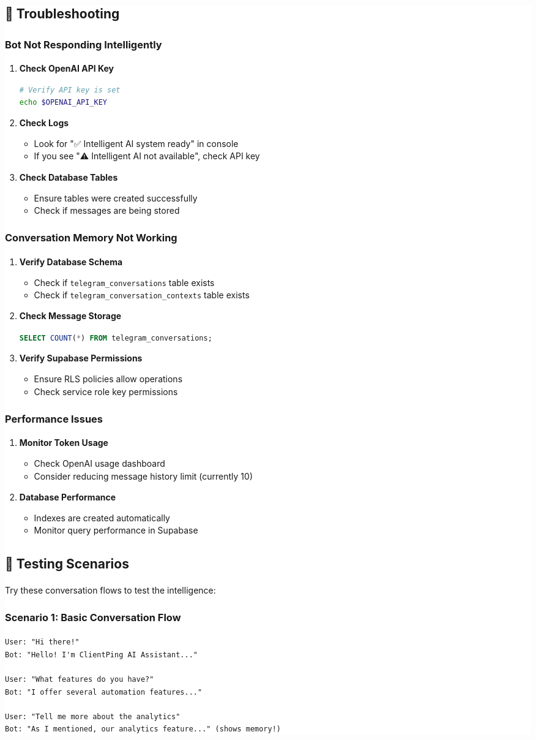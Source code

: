 ## 🔧 Troubleshooting

### Bot Not Responding Intelligently

1. **Check OpenAI API Key**
   ```bash
   # Verify API key is set
   echo $OPENAI_API_KEY
   ```

2. **Check Logs**
   - Look for "✅ Intelligent AI system ready" in console
   - If you see "⚠️ Intelligent AI not available", check API key

3. **Check Database Tables**
   - Ensure tables were created successfully
   - Check if messages are being stored

### Conversation Memory Not Working

1. **Verify Database Schema**
   - Check if `telegram_conversations` table exists
   - Check if `telegram_conversation_contexts` table exists

2. **Check Message Storage**
   ```sql
   SELECT COUNT(*) FROM telegram_conversations;
   ```

3. **Verify Supabase Permissions**
   - Ensure RLS policies allow operations
   - Check service role key permissions

### Performance Issues

1. **Monitor Token Usage**
   - Check OpenAI usage dashboard
   - Consider reducing message history limit (currently 10)

2. **Database Performance**
   - Indexes are created automatically
   - Monitor query performance in Supabase

## 🎉 Testing Scenarios

Try these conversation flows to test the intelligence:

### Scenario 1: Basic Conversation Flow
```
User: "Hi there!"
Bot: "Hello! I'm ClientPing AI Assistant..."

User: "What features do you have?"
Bot: "I offer several automation features..." 

User: "Tell me more about the analytics"
Bot: "As I mentioned, our analytics feature..." (shows memory!)
```
